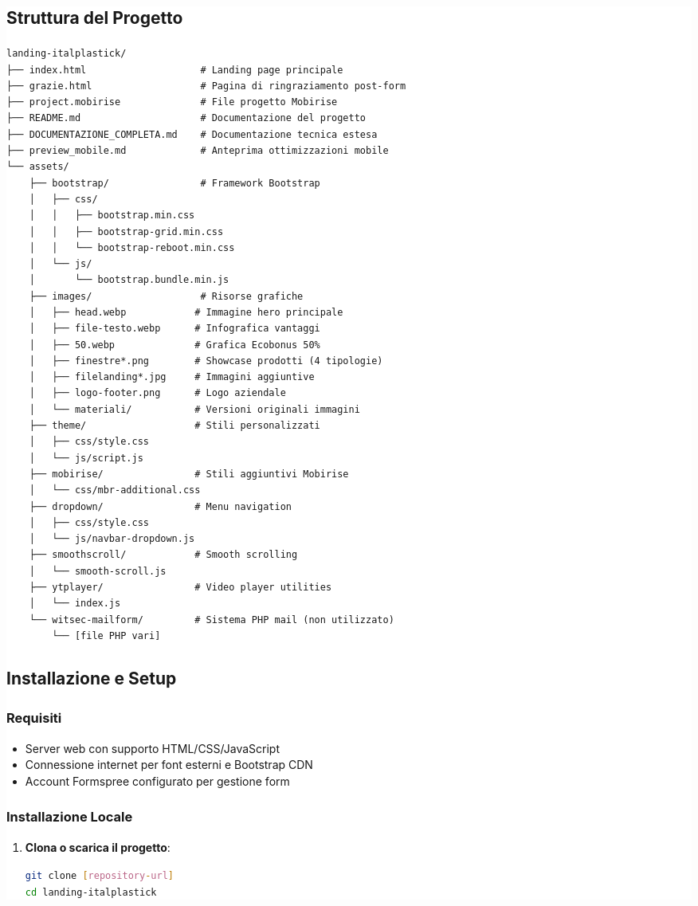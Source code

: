 ## Struttura del Progetto

```
landing-italplastick/
├── index.html                    # Landing page principale
├── grazie.html                   # Pagina di ringraziamento post-form
├── project.mobirise              # File progetto Mobirise
├── README.md                     # Documentazione del progetto
├── DOCUMENTAZIONE_COMPLETA.md    # Documentazione tecnica estesa
├── preview_mobile.md             # Anteprima ottimizzazioni mobile
└── assets/
    ├── bootstrap/                # Framework Bootstrap
    │   ├── css/
    │   │   ├── bootstrap.min.css
    │   │   ├── bootstrap-grid.min.css
    │   │   └── bootstrap-reboot.min.css
    │   └── js/
    │       └── bootstrap.bundle.min.js
    ├── images/                   # Risorse grafiche
    │   ├── head.webp            # Immagine hero principale
    │   ├── file-testo.webp      # Infografica vantaggi
    │   ├── 50.webp              # Grafica Ecobonus 50%
    │   ├── finestre*.png        # Showcase prodotti (4 tipologie)
    │   ├── filelanding*.jpg     # Immagini aggiuntive
    │   ├── logo-footer.png      # Logo aziendale
    │   └── materiali/           # Versioni originali immagini
    ├── theme/                   # Stili personalizzati
    │   ├── css/style.css
    │   └── js/script.js
    ├── mobirise/                # Stili aggiuntivi Mobirise
    │   └── css/mbr-additional.css
    ├── dropdown/                # Menu navigation
    │   ├── css/style.css
    │   └── js/navbar-dropdown.js
    ├── smoothscroll/            # Smooth scrolling
    │   └── smooth-scroll.js
    ├── ytplayer/                # Video player utilities
    │   └── index.js
    └── witsec-mailform/         # Sistema PHP mail (non utilizzato)
        └── [file PHP vari]
```

## Installazione e Setup

### Requisiti
- Server web con supporto HTML/CSS/JavaScript
- Connessione internet per font esterni e Bootstrap CDN
- Account Formspree configurato per gestione form

### Installazione Locale
1. **Clona o scarica il progetto**:
   ```bash
   git clone [repository-url]
   cd landing-italplastick
   ```
